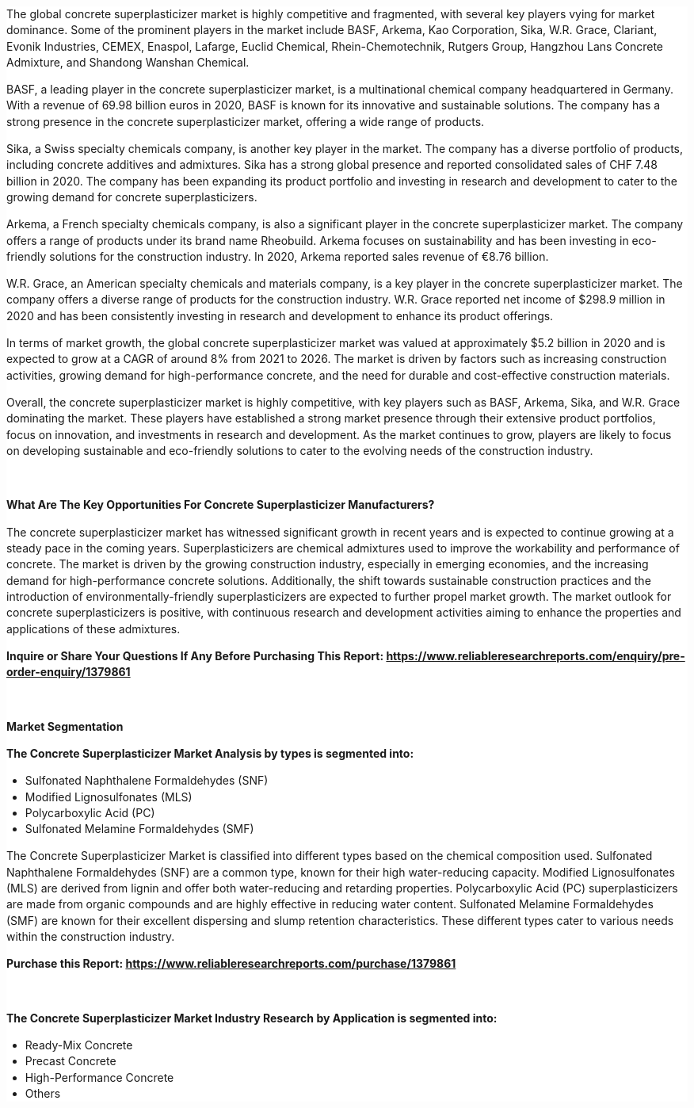 <p><p>The global concrete superplasticizer market is highly competitive and fragmented, with several key players vying for market dominance. Some of the prominent players in the market include BASF, Arkema, Kao Corporation, Sika, W.R. Grace, Clariant, Evonik Industries, CEMEX, Enaspol, Lafarge, Euclid Chemical, Rhein-Chemotechnik, Rutgers Group, Hangzhou Lans Concrete Admixture, and Shandong Wanshan Chemical.</p><p>BASF, a leading player in the concrete superplasticizer market, is a multinational chemical company headquartered in Germany. With a revenue of 69.98 billion euros in 2020, BASF is known for its innovative and sustainable solutions. The company has a strong presence in the concrete superplasticizer market, offering a wide range of products.</p><p>Sika, a Swiss specialty chemicals company, is another key player in the market. The company has a diverse portfolio of products, including concrete additives and admixtures. Sika has a strong global presence and reported consolidated sales of CHF 7.48 billion in 2020. The company has been expanding its product portfolio and investing in research and development to cater to the growing demand for concrete superplasticizers.</p><p>Arkema, a French specialty chemicals company, is also a significant player in the concrete superplasticizer market. The company offers a range of products under its brand name Rheobuild. Arkema focuses on sustainability and has been investing in eco-friendly solutions for the construction industry. In 2020, Arkema reported sales revenue of €8.76 billion.</p><p>W.R. Grace, an American specialty chemicals and materials company, is a key player in the concrete superplasticizer market. The company offers a diverse range of products for the construction industry. W.R. Grace reported net income of $298.9 million in 2020 and has been consistently investing in research and development to enhance its product offerings.</p><p>In terms of market growth, the global concrete superplasticizer market was valued at approximately $5.2 billion in 2020 and is expected to grow at a CAGR of around 8% from 2021 to 2026. The market is driven by factors such as increasing construction activities, growing demand for high-performance concrete, and the need for durable and cost-effective construction materials.</p><p>Overall, the concrete superplasticizer market is highly competitive, with key players such as BASF, Arkema, Sika, and W.R. Grace dominating the market. These players have established a strong market presence through their extensive product portfolios, focus on innovation, and investments in research and development. As the market continues to grow, players are likely to focus on developing sustainable and eco-friendly solutions to cater to the evolving needs of the construction industry.</p></p>
<p>&nbsp;</p>
<p><strong>What Are The Key Opportunities For Concrete Superplasticizer Manufacturers?</strong></p>
<p><p>The concrete superplasticizer market has witnessed significant growth in recent years and is expected to continue growing at a steady pace in the coming years. Superplasticizers are chemical admixtures used to improve the workability and performance of concrete. The market is driven by the growing construction industry, especially in emerging economies, and the increasing demand for high-performance concrete solutions. Additionally, the shift towards sustainable construction practices and the introduction of environmentally-friendly superplasticizers are expected to further propel market growth. The market outlook for concrete superplasticizers is positive, with continuous research and development activities aiming to enhance the properties and applications of these admixtures.</p></p>
<p><strong>Inquire or Share Your Questions If Any Before Purchasing This Report: <a href="https://www.reliableresearchreports.com/enquiry/pre-order-enquiry/1379861">https://www.reliableresearchreports.com/enquiry/pre-order-enquiry/1379861</a></strong></p>
<p>&nbsp;</p>
<p><strong>Market Segmentation</strong></p>
<p><strong>The Concrete Superplasticizer Market Analysis by types is segmented into:</strong></p>
<p><ul><li>Sulfonated Naphthalene Formaldehydes (SNF)</li><li>Modified Lignosulfonates (MLS)</li><li>Polycarboxylic Acid (PC)</li><li>Sulfonated Melamine Formaldehydes (SMF)</li></ul></p>
<p><p>The Concrete Superplasticizer Market is classified into different types based on the chemical composition used. Sulfonated Naphthalene Formaldehydes (SNF) are a common type, known for their high water-reducing capacity. Modified Lignosulfonates (MLS) are derived from lignin and offer both water-reducing and retarding properties. Polycarboxylic Acid (PC) superplasticizers are made from organic compounds and are highly effective in reducing water content. Sulfonated Melamine Formaldehydes (SMF) are known for their excellent dispersing and slump retention characteristics. These different types cater to various needs within the construction industry.</p></p>
<p><strong>Purchase this Report:&nbsp;<a href="https://www.reliableresearchreports.com/purchase/1379861">https://www.reliableresearchreports.com/purchase/1379861</a></strong></p>
<p>&nbsp;</p>
<p><strong>The Concrete Superplasticizer Market Industry Research by Application is segmented into:</strong></p>
<p><ul><li>Ready-Mix Concrete</li><li>Precast Concrete</li><li>High-Performance Concrete</li><li>Others</li></ul></p>